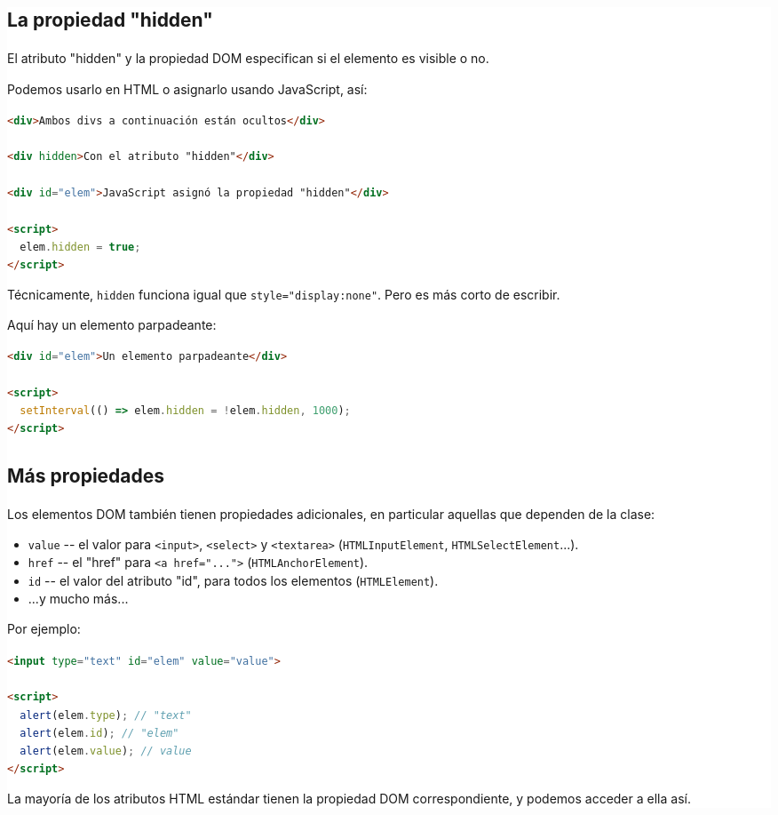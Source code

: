 ## La propiedad "hidden"

El atributo "hidden" y la propiedad DOM especifican si el elemento es visible o no.

Podemos usarlo en HTML o asignarlo usando JavaScript, así:

```html run height="80"
<div>Ambos divs a continuación están ocultos</div>

<div hidden>Con el atributo "hidden"</div>

<div id="elem">JavaScript asignó la propiedad "hidden"</div>

<script>
  elem.hidden = true;
</script>
```

Técnicamente, `hidden` funciona igual que `style="display:none"`. Pero es más corto de escribir.

Aquí hay un elemento parpadeante:


```html run height=50
<div id="elem">Un elemento parpadeante</div>

<script>
  setInterval(() => elem.hidden = !elem.hidden, 1000);
</script>
```

## Más propiedades

Los elementos DOM también tienen propiedades adicionales, en particular aquellas que dependen de la clase:

- `value` -- el valor para `<input>`, `<select>` y `<textarea>` (`HTMLInputElement`, `HTMLSelectElement`...).
- `href` -- el "href" para `<a href="...">` (`HTMLAnchorElement`).
- `id` -- el valor del atributo "id", para todos los elementos (`HTMLElement`).
- ...y mucho más...

Por ejemplo:

```html run height="80"
<input type="text" id="elem" value="value">

<script>
  alert(elem.type); // "text"
  alert(elem.id); // "elem"
  alert(elem.value); // value
</script>
```

La mayoría de los atributos HTML estándar tienen la propiedad DOM correspondiente, y podemos acceder a ella así.
